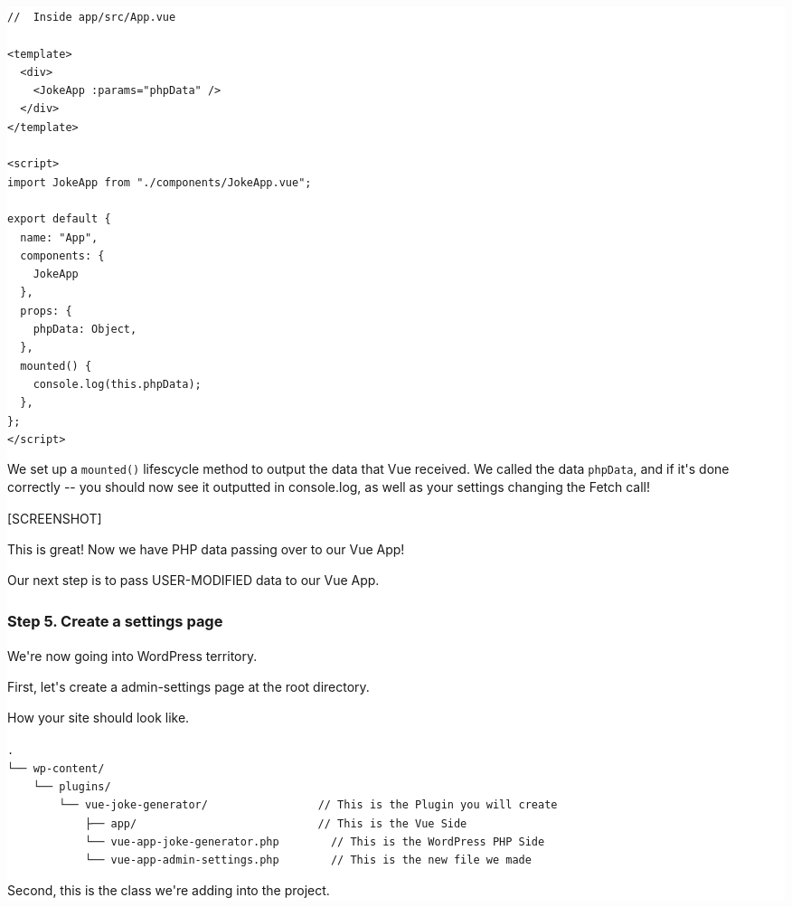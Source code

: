 ```vue
//  Inside app/src/App.vue

<template>
  <div>
    <JokeApp :params="phpData" />
  </div>
</template>

<script>
import JokeApp from "./components/JokeApp.vue";

export default {
  name: "App",
  components: {
    JokeApp
  }, 
  props: {
    phpData: Object,
  },
  mounted() {
    console.log(this.phpData);
  },
};
</script>
```
We set up a `mounted()` lifescycle method to output the data that Vue received. 
We called the data `phpData`, and if it's done correctly -- 
you should now see it outputted in console.log, as well as your settings changing the Fetch call!

[SCREENSHOT]

This is great! Now we have PHP data passing over to our Vue App!

Our next step is to pass USER-MODIFIED data to our Vue App. 

### Step 5. Create a settings page

We're now going into WordPress territory. 

First, let's create a admin-settings page at the root directory.

How your site should look like. 
```
.
└── wp-content/
    └── plugins/
        └── vue-joke-generator/                 // This is the Plugin you will create
            ├── app/                            // This is the Vue Side
            └── vue-app-joke-generator.php        // This is the WordPress PHP Side
            └── vue-app-admin-settings.php        // This is the new file we made         
```


Second, this is the class we're adding into the project.
